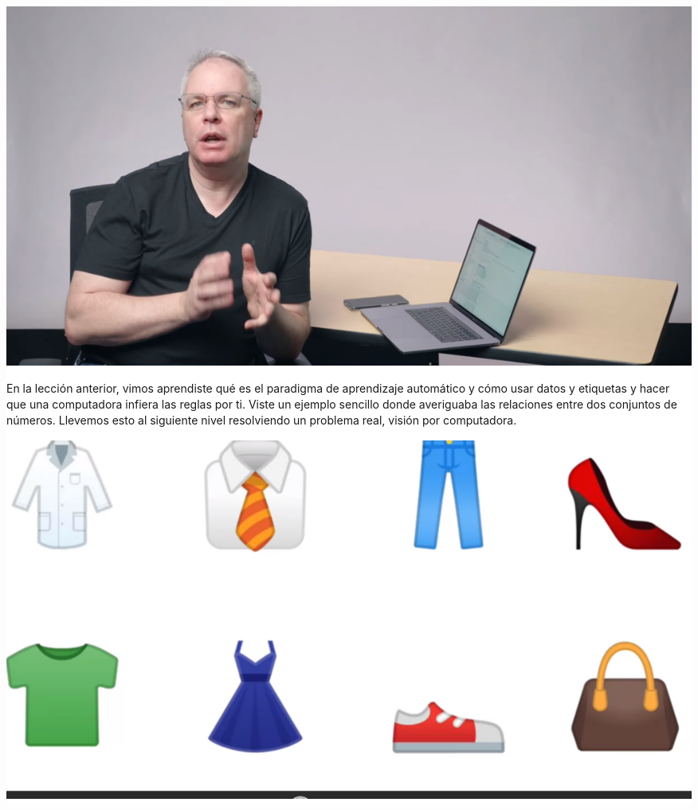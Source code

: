 ![img_1.png](ims%2FW2%2Fimg_1.png)

En la lección anterior, vimos aprendiste qué es el paradigma de aprendizaje automático y cómo usar datos y etiquetas y hacer que una computadora infiera las reglas por ti. Viste un ejemplo sencillo donde averiguaba las relaciones entre dos conjuntos de números. Llevemos esto al siguiente nivel resolviendo un problema real, visión por computadora. 

![img_2.png](ims%2FW2%2Fimg_2.png)
